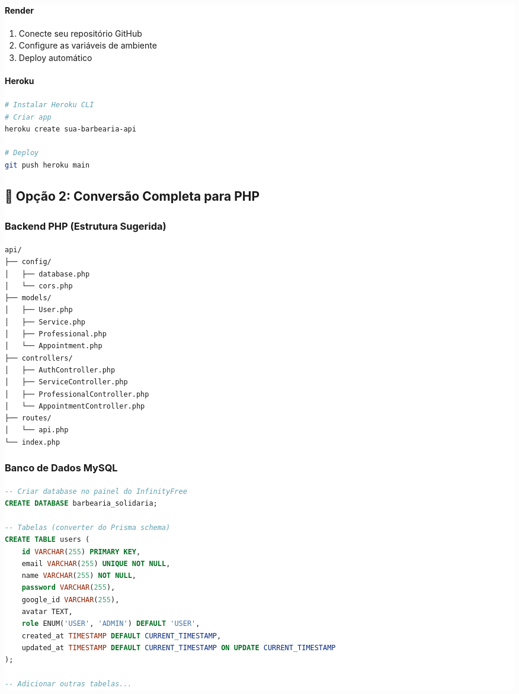 #### Render
1. Conecte seu repositório GitHub
2. Configure as variáveis de ambiente
3. Deploy automático

#### Heroku
```bash
# Instalar Heroku CLI
# Criar app
heroku create sua-barbearia-api

# Deploy
git push heroku main
```

## 🔄 Opção 2: Conversão Completa para PHP

### Backend PHP (Estrutura Sugerida)

```
api/
├── config/
│   ├── database.php
│   └── cors.php
├── models/
│   ├── User.php
│   ├── Service.php
│   ├── Professional.php
│   └── Appointment.php
├── controllers/
│   ├── AuthController.php
│   ├── ServiceController.php
│   ├── ProfessionalController.php
│   └── AppointmentController.php
├── routes/
│   └── api.php
└── index.php
```

### Banco de Dados MySQL

```sql
-- Criar database no painel do InfinityFree
CREATE DATABASE barbearia_solidaria;

-- Tabelas (converter do Prisma schema)
CREATE TABLE users (
    id VARCHAR(255) PRIMARY KEY,
    email VARCHAR(255) UNIQUE NOT NULL,
    name VARCHAR(255) NOT NULL,
    password VARCHAR(255),
    google_id VARCHAR(255),
    avatar TEXT,
    role ENUM('USER', 'ADMIN') DEFAULT 'USER',
    created_at TIMESTAMP DEFAULT CURRENT_TIMESTAMP,
    updated_at TIMESTAMP DEFAULT CURRENT_TIMESTAMP ON UPDATE CURRENT_TIMESTAMP
);

-- Adicionar outras tabelas...
```

